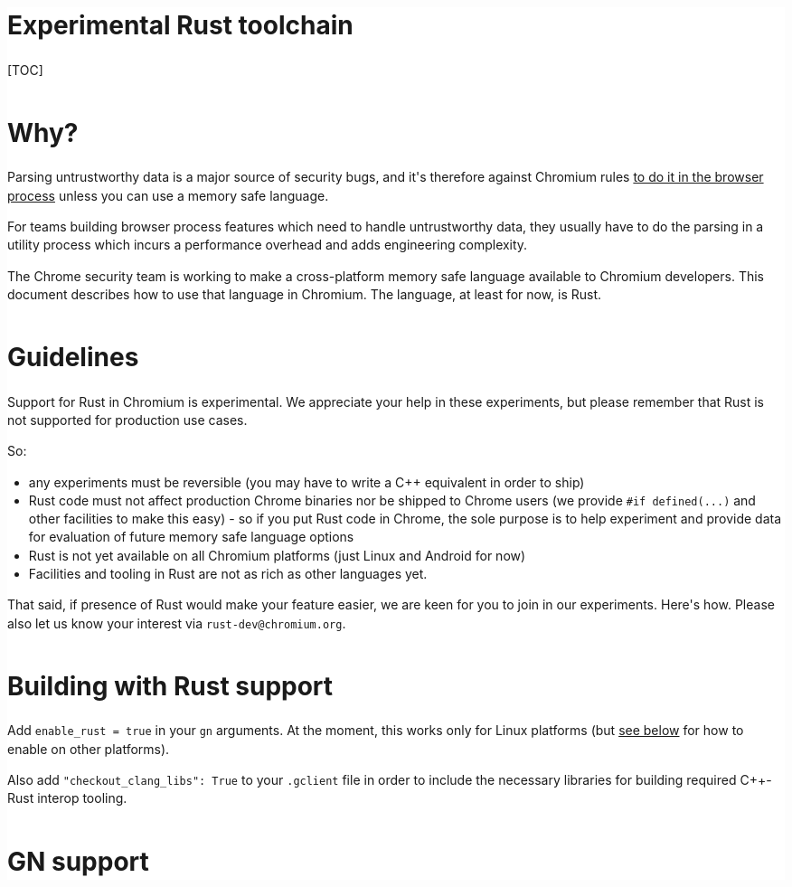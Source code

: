 # Experimental Rust toolchain

[TOC]

# Why?

Parsing untrustworthy data is a major source of security bugs, and it's therefore
against Chromium rules [to do it in the browser process](rule-of-2.md) unless
you can use a memory safe language.

For teams building browser process features which need to handle untrustworthy
data, they usually have to do the parsing in a utility process which incurs
a performance overhead and adds engineering complexity.

The Chrome security team is working to make a cross-platform memory safe language
available to Chromium developers. This document describes how to use that
language in Chromium. The language, at least for now, is Rust.

# Guidelines

Support for Rust in Chromium is experimental. We appreciate your help in these
experiments, but please remember that Rust is not supported for production use
cases.

So:

* any experiments must be reversible (you may have to write a C++ equivalent
  in order to ship)
* Rust code must not affect production Chrome binaries nor be shipped to Chrome
  users (we provide `#if defined(...)` and other facilities to make this easy) - so if
  you put Rust code in Chrome, the sole purpose is to help experiment and provide
  data for evaluation of future memory safe language options
* Rust is not yet available on all Chromium platforms (just Linux and Android
  for now)
* Facilities and tooling in Rust are not as rich as other languages yet.

That said, if presence of Rust would make your feature easier, we are keen
for you to join in our experiments. Here's how. Please also let us know
your interest via `rust-dev@chromium.org`.

# Building with Rust support

Add `enable_rust = true` in your `gn` arguments. At the moment, this works
only for Linux platforms (but [see below](#Building-on-non-Linux-platforms)
for how to enable on other platforms).

Also add `"checkout_clang_libs": True` to your `.gclient` file in order to
include the necessary libraries for building required C++-Rust interop
tooling.

# GN support
